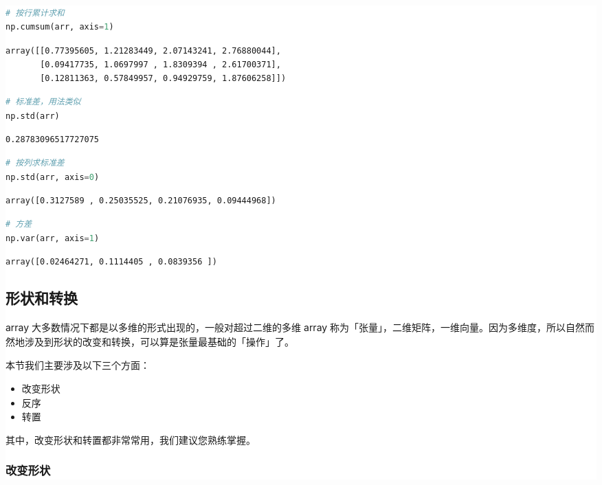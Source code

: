 
```python
# 按行累计求和
np.cumsum(arr, axis=1)
```




    array([[0.77395605, 1.21283449, 2.07143241, 2.76880044],
           [0.09417735, 1.0697997 , 1.8309394 , 2.61700371],
           [0.12811363, 0.57849957, 0.94929759, 1.87606258]])




```python
# 标准差，用法类似
np.std(arr)
```




    0.28783096517727075




```python
# 按列求标准差
np.std(arr, axis=0)
```




    array([0.3127589 , 0.25035525, 0.21076935, 0.09444968])




```python
# 方差
np.var(arr, axis=1)
```




    array([0.02464271, 0.1114405 , 0.0839356 ])



## 形状和转换

array 大多数情况下都是以多维的形式出现的，一般对超过二维的多维 array 称为「张量」，二维矩阵，一维向量。因为多维度，所以自然而然地涉及到形状的改变和转换，可以算是张量最基础的「操作」了。

本节我们主要涉及以下三个方面：

- 改变形状
- 反序
- 转置

其中，改变形状和转置都非常常用，我们建议您熟练掌握。

### 改变形状
